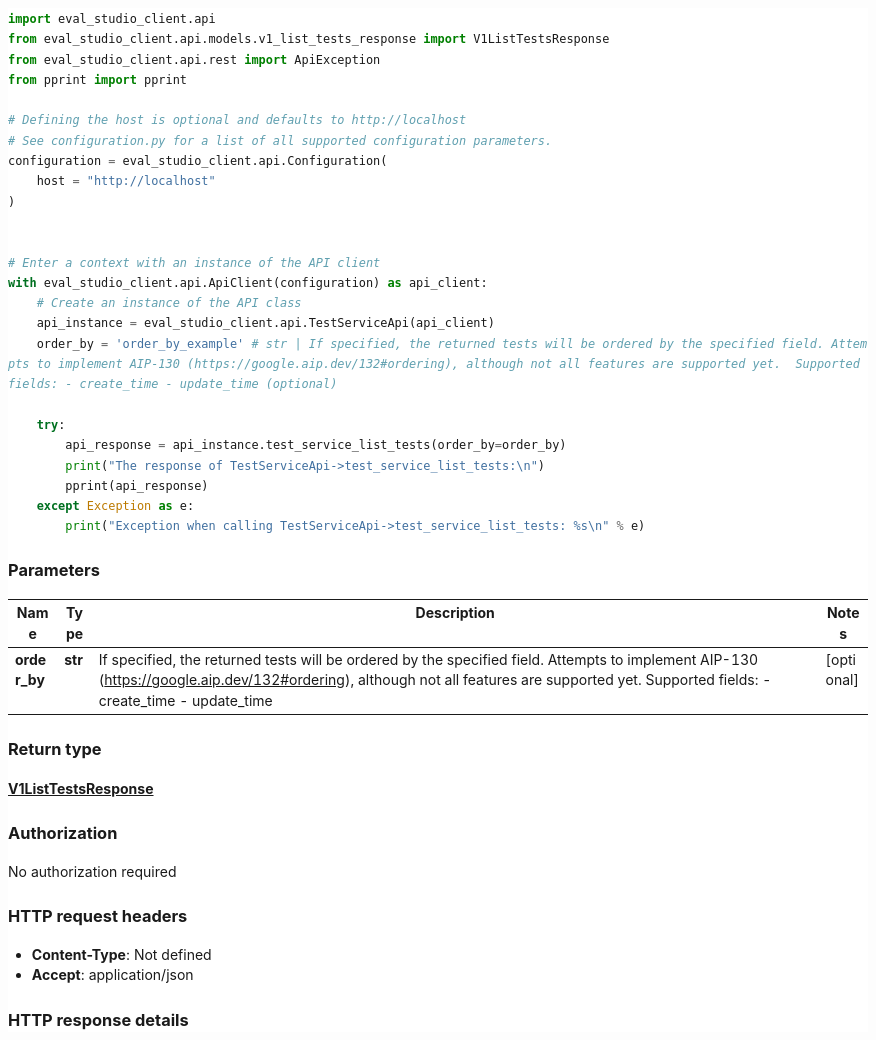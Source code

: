 
```python
import eval_studio_client.api
from eval_studio_client.api.models.v1_list_tests_response import V1ListTestsResponse
from eval_studio_client.api.rest import ApiException
from pprint import pprint

# Defining the host is optional and defaults to http://localhost
# See configuration.py for a list of all supported configuration parameters.
configuration = eval_studio_client.api.Configuration(
    host = "http://localhost"
)


# Enter a context with an instance of the API client
with eval_studio_client.api.ApiClient(configuration) as api_client:
    # Create an instance of the API class
    api_instance = eval_studio_client.api.TestServiceApi(api_client)
    order_by = 'order_by_example' # str | If specified, the returned tests will be ordered by the specified field. Attempts to implement AIP-130 (https://google.aip.dev/132#ordering), although not all features are supported yet.  Supported fields: - create_time - update_time (optional)

    try:
        api_response = api_instance.test_service_list_tests(order_by=order_by)
        print("The response of TestServiceApi->test_service_list_tests:\n")
        pprint(api_response)
    except Exception as e:
        print("Exception when calling TestServiceApi->test_service_list_tests: %s\n" % e)
```



### Parameters


Name | Type | Description  | Notes
------------- | ------------- | ------------- | -------------
 **order_by** | **str**| If specified, the returned tests will be ordered by the specified field. Attempts to implement AIP-130 (https://google.aip.dev/132#ordering), although not all features are supported yet.  Supported fields: - create_time - update_time | [optional] 

### Return type

[**V1ListTestsResponse**](V1ListTestsResponse.md)

### Authorization

No authorization required

### HTTP request headers

 - **Content-Type**: Not defined
 - **Accept**: application/json

### HTTP response details
